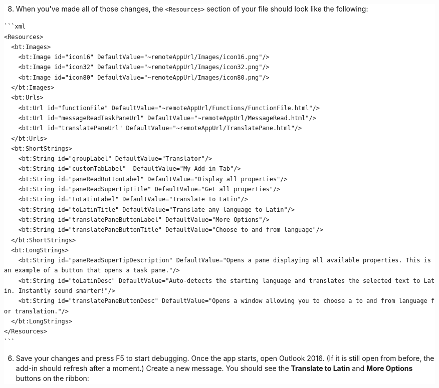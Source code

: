   8. When you've made all of those changes, the `<Resources>` section of your file should look like the following:
  
    ```xml
    <Resources>
      <bt:Images>
        <bt:Image id="icon16" DefaultValue="~remoteAppUrl/Images/icon16.png"/>
        <bt:Image id="icon32" DefaultValue="~remoteAppUrl/Images/icon32.png"/>
        <bt:Image id="icon80" DefaultValue="~remoteAppUrl/Images/icon80.png"/>
      </bt:Images>
      <bt:Urls>
        <bt:Url id="functionFile" DefaultValue="~remoteAppUrl/Functions/FunctionFile.html"/>
        <bt:Url id="messageReadTaskPaneUrl" DefaultValue="~remoteAppUrl/MessageRead.html"/>
        <bt:Url id="translatePaneUrl" DefaultValue="~remoteAppUrl/TranslatePane.html"/>
      </bt:Urls>
      <bt:ShortStrings>
        <bt:String id="groupLabel" DefaultValue="Translator"/>
        <bt:String id="customTabLabel"  DefaultValue="My Add-in Tab"/>
        <bt:String id="paneReadButtonLabel" DefaultValue="Display all properties"/>
        <bt:String id="paneReadSuperTipTitle" DefaultValue="Get all properties"/>
        <bt:String id="toLatinLabel" DefaultValue="Translate to Latin"/>
        <bt:String id="toLatinTitle" DefaultValue="Translate any language to Latin"/>
        <bt:String id="translatePaneButtonLabel" DefaultValue="More Options"/>
        <bt:String id="translatePaneButtonTitle" DefaultValue="Choose to and from language"/> 
      </bt:ShortStrings>
      <bt:LongStrings>
        <bt:String id="paneReadSuperTipDescription" DefaultValue="Opens a pane displaying all available properties. This is an example of a button that opens a task pane."/>
        <bt:String id="toLatinDesc" DefaultValue="Auto-detects the starting language and translates the selected text to Latin. Instantly sound smarter!"/>
        <bt:String id="translatePaneButtonDesc" DefaultValue="Opens a window allowing you to choose a to and from language for translation."/>
      </bt:LongStrings>
    </Resources>
    ```
    
6. Save your changes and press F5 to start debugging. Once the app starts, open Outlook 2016. (If it is still open from before, the add-in should refresh after a moment.) Create a new message. You should see the **Translate to Latin** and **More Options** buttons on the ribbon:
